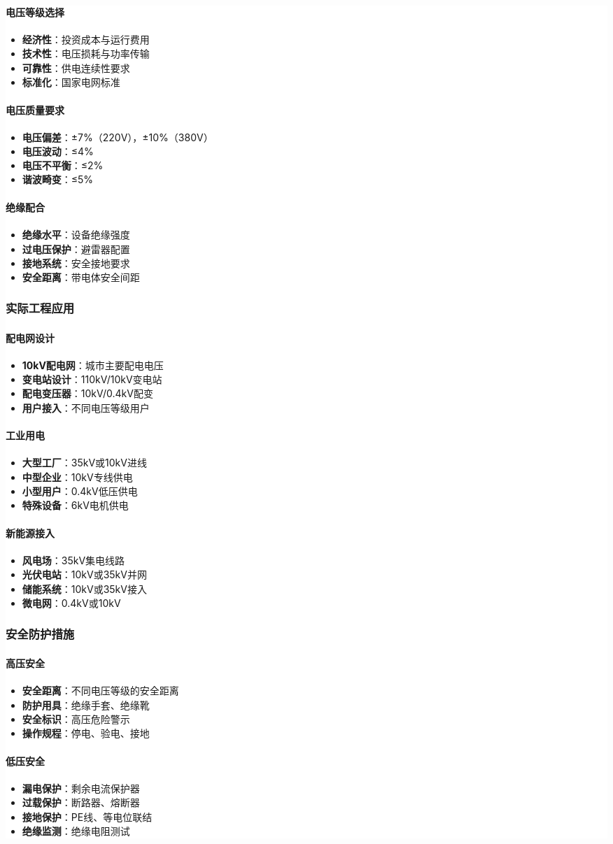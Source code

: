 #### 电压等级选择
- **经济性**：投资成本与运行费用
- **技术性**：电压损耗与功率传输
- **可靠性**：供电连续性要求
- **标准化**：国家电网标准

#### 电压质量要求
- **电压偏差**：±7%（220V），±10%（380V）
- **电压波动**：≤4%
- **电压不平衡**：≤2%
- **谐波畸变**：≤5%

#### 绝缘配合
- **绝缘水平**：设备绝缘强度
- **过电压保护**：避雷器配置
- **接地系统**：安全接地要求
- **安全距离**：带电体安全间距

### 实际工程应用

#### 配电网设计
- **10kV配电网**：城市主要配电电压
- **变电站设计**：110kV/10kV变电站
- **配电变压器**：10kV/0.4kV配变
- **用户接入**：不同电压等级用户

#### 工业用电
- **大型工厂**：35kV或10kV进线
- **中型企业**：10kV专线供电
- **小型用户**：0.4kV低压供电
- **特殊设备**：6kV电机供电

#### 新能源接入
- **风电场**：35kV集电线路
- **光伏电站**：10kV或35kV并网
- **储能系统**：10kV或35kV接入
- **微电网**：0.4kV或10kV

### 安全防护措施

#### 高压安全
- **安全距离**：不同电压等级的安全距离
- **防护用具**：绝缘手套、绝缘靴
- **安全标识**：高压危险警示
- **操作规程**：停电、验电、接地

#### 低压安全
- **漏电保护**：剩余电流保护器
- **过载保护**：断路器、熔断器
- **接地保护**：PE线、等电位联结
- **绝缘监测**：绝缘电阻测试
